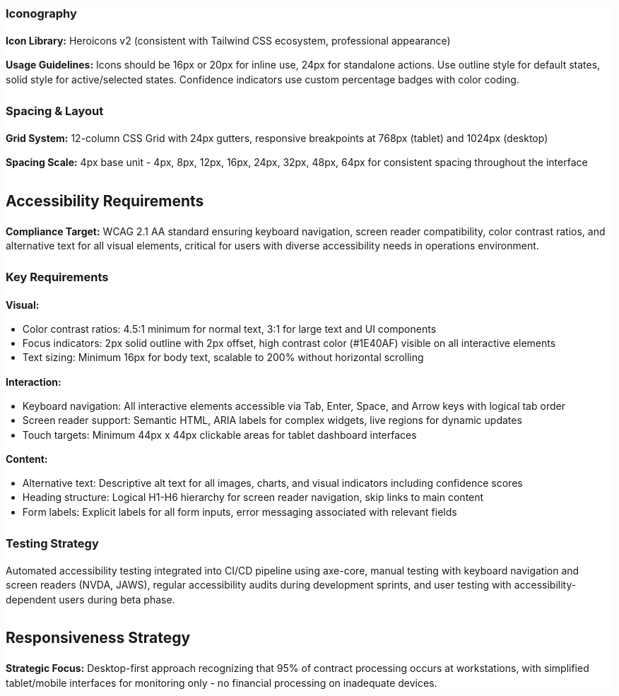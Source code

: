 ### Iconography

**Icon Library:** Heroicons v2 (consistent with Tailwind CSS ecosystem, professional appearance)

**Usage Guidelines:** Icons should be 16px or 20px for inline use, 24px for standalone actions. Use outline style for default states, solid style for active/selected states. Confidence indicators use custom percentage badges with color coding.

### Spacing & Layout

**Grid System:** 12-column CSS Grid with 24px gutters, responsive breakpoints at 768px (tablet) and 1024px (desktop)

**Spacing Scale:** 4px base unit - 4px, 8px, 12px, 16px, 24px, 32px, 48px, 64px for consistent spacing throughout the interface

## Accessibility Requirements

**Compliance Target:** WCAG 2.1 AA standard ensuring keyboard navigation, screen reader compatibility, color contrast ratios, and alternative text for all visual elements, critical for users with diverse accessibility needs in operations environment.

### Key Requirements

**Visual:**
- Color contrast ratios: 4.5:1 minimum for normal text, 3:1 for large text and UI components
- Focus indicators: 2px solid outline with 2px offset, high contrast color (#1E40AF) visible on all interactive elements
- Text sizing: Minimum 16px for body text, scalable to 200% without horizontal scrolling

**Interaction:**
- Keyboard navigation: All interactive elements accessible via Tab, Enter, Space, and Arrow keys with logical tab order
- Screen reader support: Semantic HTML, ARIA labels for complex widgets, live regions for dynamic updates
- Touch targets: Minimum 44px x 44px clickable areas for tablet dashboard interfaces

**Content:**
- Alternative text: Descriptive alt text for all images, charts, and visual indicators including confidence scores
- Heading structure: Logical H1-H6 hierarchy for screen reader navigation, skip links to main content
- Form labels: Explicit labels for all form inputs, error messaging associated with relevant fields

### Testing Strategy

Automated accessibility testing integrated into CI/CD pipeline using axe-core, manual testing with keyboard navigation and screen readers (NVDA, JAWS), regular accessibility audits during development sprints, and user testing with accessibility-dependent users during beta phase.

## Responsiveness Strategy

**Strategic Focus:** Desktop-first approach recognizing that 95% of contract processing occurs at workstations, with simplified tablet/mobile interfaces for monitoring only - no financial processing on inadequate devices.
